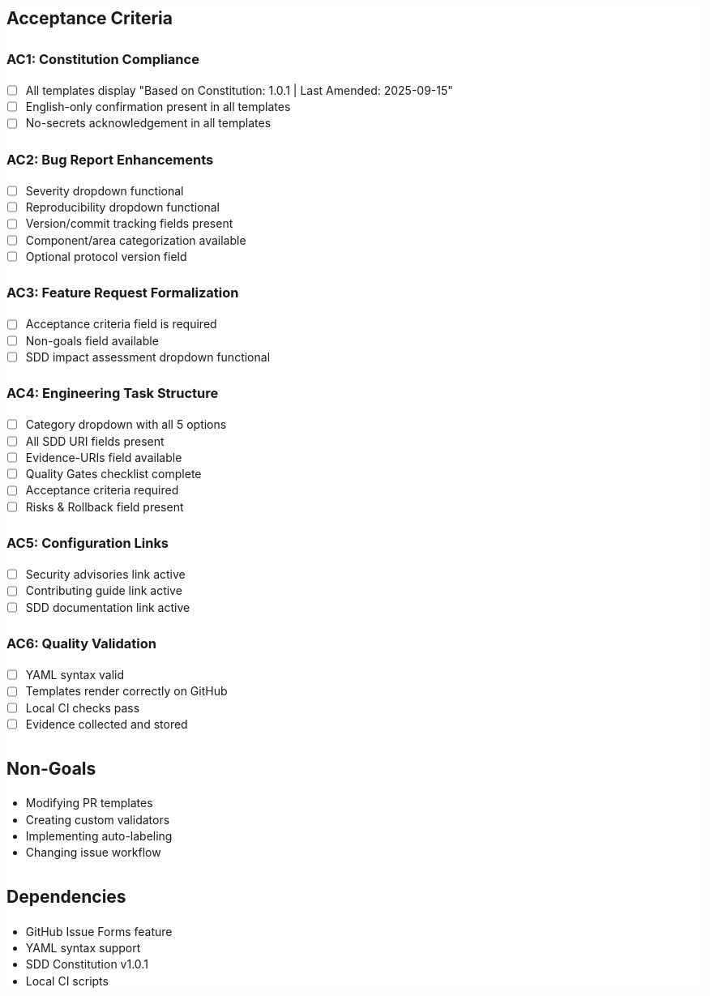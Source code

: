 ## Acceptance Criteria

### AC1: Constitution Compliance
- [ ] All templates display "Based on Constitution: 1.0.1 | Last Amended: 2025-09-15"
- [ ] English-only confirmation present in all templates
- [ ] No-secrets acknowledgement in all templates

### AC2: Bug Report Enhancements
- [ ] Severity dropdown functional
- [ ] Reproducibility dropdown functional
- [ ] Version/commit tracking fields present
- [ ] Component/area categorization available
- [ ] Optional protocol version field

### AC3: Feature Request Formalization
- [ ] Acceptance criteria field is required
- [ ] Non-goals field available
- [ ] SDD impact assessment dropdown functional

### AC4: Engineering Task Structure
- [ ] Category dropdown with all 5 options
- [ ] All SDD URI fields present
- [ ] Evidence-URIs field available
- [ ] Quality Gates checklist complete
- [ ] Acceptance criteria required
- [ ] Risks & Rollback field present

### AC5: Configuration Links
- [ ] Security advisories link active
- [ ] Contributing guide link active
- [ ] SDD documentation link active

### AC6: Quality Validation
- [ ] YAML syntax valid
- [ ] Templates render correctly on GitHub
- [ ] Local CI checks pass
- [ ] Evidence collected and stored

## Non-Goals

- Modifying PR templates
- Creating custom validators
- Implementing auto-labeling
- Changing issue workflow

## Dependencies

- GitHub Issue Forms feature
- YAML syntax support
- SDD Constitution v1.0.1
- Local CI scripts
